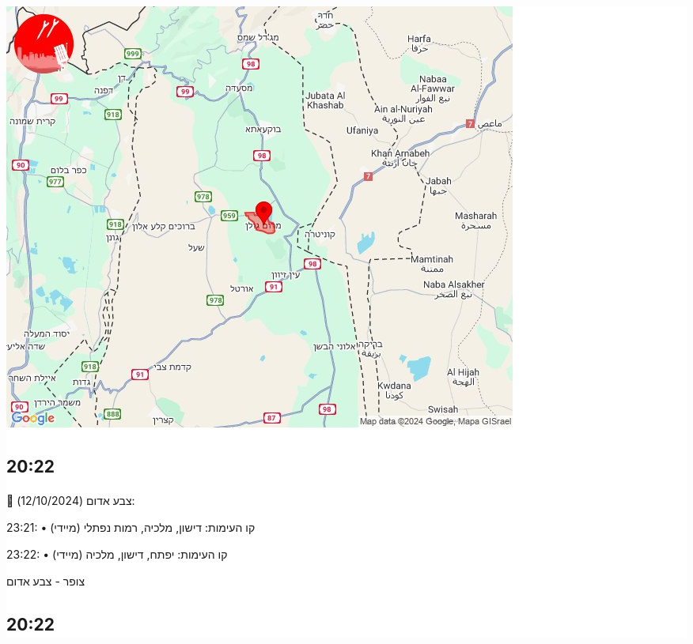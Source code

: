 ![Photo](images/30221.jpg)

## 20:22

🔴 צבע אדום (12/10/2024):

23:21:
• קו העימות: דישון, מלכיה, רמות נפתלי (מיידי)

23:22:
• קו העימות: יפתח, דישון, מלכיה (מיידי)

צופר - צבע אדום

## 20:22
